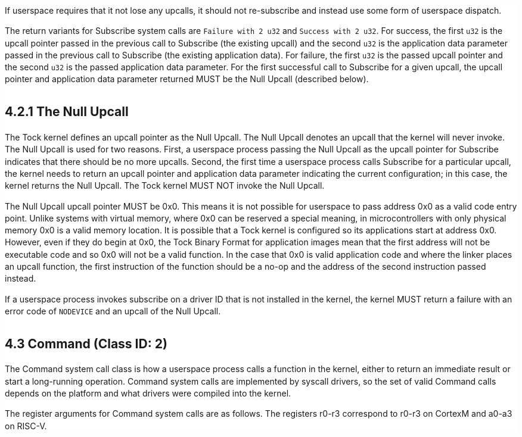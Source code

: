 If userspace requires that it not lose any upcalls, it should
not re-subscribe and instead use some form of userspace dispatch.

The return variants for Subscribe system calls are `Failure with 2 u32`
and `Success with 2 u32`. For success, the first `u32` is the upcall
pointer passed in the previous call to Subscribe (the existing
upcall) and the second `u32` is the application data parameter passed
in the previous call to Subscribe (the existing application data). For
failure, the first `u32` is the passed upcall pointer and the second
`u32` is the passed application data parameter. For the first successful
call to Subscribe for a given upcall, the upcall pointer and
application data parameter returned MUST be the Null Upcall (described
below).

4.2.1 The Null Upcall
---------------------------------

The Tock kernel defines an upcall pointer as the Null Upcall.
The Null Upcall denotes an upcall that the kernel will never invoke.
The Null Upcall is used for two reasons. First, a userspace process
passing the Null Upcall as the upcall pointer for Subscribe
indicates that there should be no more upcalls. Second, the first
time a userspace process calls Subscribe for a particular upcall,
the kernel needs to return an upcall pointer and application data parameter indicating
the current configuration; in this case, the kernel returns the Null
Upcall. The Tock kernel MUST NOT invoke the Null Upcall.

The Null Upcall upcall pointer MUST be 0x0. This means it is not possible
for userspace to pass address 0x0 as a valid code entry point. Unlike
systems with virtual memory, where 0x0 can be reserved a special meaning, in
microcontrollers with only physical memory 0x0 is a valid memory location.
It is possible that a Tock kernel is configured so its applications
start at address 0x0. However, even if they do begin at 0x0, the
Tock Binary Format for application images mean that the first address
will not be executable code and so 0x0 will not be a valid function.
In the case that 0x0 is valid application code and where the
linker places an upcall function, the first instruction of the function
should be a no-op and the address of the second instruction passed
instead.

If a userspace process invokes subscribe on a driver ID that is not
installed in the kernel, the kernel MUST return a failure with an
error code of `NODEVICE` and an upcall of the Null Upcall.

4.3 Command (Class ID: 2)
---------------------------------

The Command system call class is how a userspace process calls a
function in the kernel, either to return an immediate result or start
a long-running operation. Command system calls are implemented by
syscall drivers, so the set of valid Command calls depends on the
platform and what drivers were compiled into the kernel.

The register arguments for Command system calls are as follows. The registers
r0-r3 correspond to r0-r3 on CortexM and a0-a3 on RISC-V.
